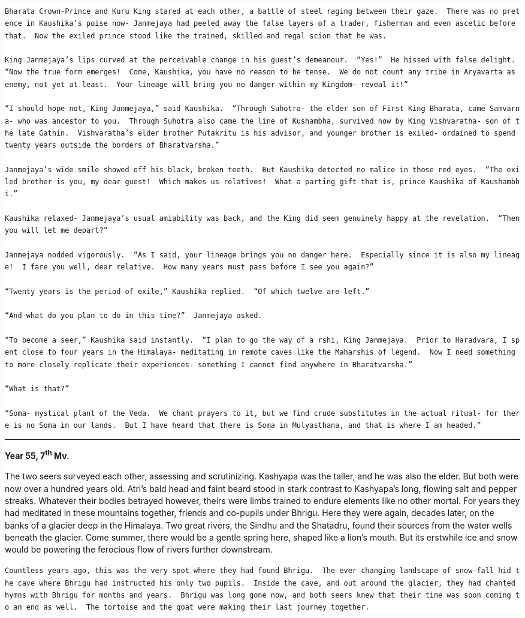 	Bharata Crown-Prince and Kuru King stared at each other, a battle of steel raging between their gaze.  There was no pretence in Kaushika’s poise now- Janmejaya had peeled away the false layers of a trader, fisherman and even ascetic before that.  Now the exiled prince stood like the trained, skilled and regal scion that he was.  

	King Janmejaya’s lips curved at the perceivable change in his guest’s demeanour.  “Yes!”  He hissed with false delight.  “Now the true form emerges!  Come, Kaushika, you have no reason to be tense.  We do not count any tribe in Aryavarta as enemy, not yet at least.  Your lineage will bring you no danger within my Kingdom- reveal it!”

	“I should hope not, King Janmejaya,” said Kaushika.  “Through Suhotra- the elder son of First King Bharata, came Samvarna- who was ancestor to you.  Through Suhotra also came the line of Kushambha, survived now by King Vishvaratha- son of the late Gathin.  Vishvaratha’s elder brother Putakritu is his advisor, and younger brother is exiled- ordained to spend twenty years outside the borders of Bharatvarsha.”

	Janmejaya’s wide smile showed off his black, broken teeth.  But Kaushika detected no malice in those red eyes.  “The exiled brother is you, my dear guest!  Which makes us relatives!  What a parting gift that is, prince Kaushika of Kaushambhi.”

	Kaushika relaxed- Janmejaya’s usual amiability was back, and the King did seem genuinely happy at the revelation.  “Then you will let me depart?”

	Janmejaya nodded vigorously.  “As I said, your lineage brings you no danger here.  Especially since it is also my lineage!  I fare you well, dear relative.  How many years must pass before I see you again?”

	“Twenty years is the period of exile,” Kaushika replied.  “Of which twelve are left.”

	“And what do you plan to do in this time?”  Janmejaya asked.

	“To become a seer,” Kaushika said instantly.  “I plan to go the way of a rshi, King Janmejaya.  Prior to Haradvara, I spent close to four years in the Himalaya- meditating in remote caves like the Maharshis of legend.  Now I need something to more closely replicate their experiences- something I cannot find anywhere in Bharatvarsha.”

	“What is that?”

	“Soma- mystical plant of the Veda.  We chant prayers to it, but we find crude substitutes in the actual ritual- for there is no Soma in our lands.  But I have heard that there is Soma in Mulyasthana, and that is where I am headed.”

***

**Year 55, 7<sup>th</sup> Mv.**

The two seers surveyed each other, assessing and scrutinizing.  Kashyapa was the taller, and he was also the elder.  But both were now over a hundred years old.  Atri’s bald head and faint beard stood in stark contrast to Kashyapa’s long, flowing salt and pepper streaks.  Whatever their bodies betrayed however, theirs were limbs trained to endure elements like no other mortal.  For years they had meditated in these mountains together, friends and co-pupils under Bhrigu.  Here they were again, decades later, on the banks of a glacier deep in the Himalaya.  Two great rivers, the Sindhu and the Shatadru, found their sources from the water wells beneath the glacier.  Come summer, there would be a gentle spring here, shaped like a lion’s mouth.  But its erstwhile ice and snow would be powering the ferocious flow of rivers further downstream.

	Countless years ago, this was the very spot where they had found Bhrigu.  The ever changing landscape of snow-fall hid the cave where Bhrigu had instructed his only two pupils.  Inside the cave, and out around the glacier, they had chanted hymns with Bhrigu for months and years.  Bhrigu was long gone now, and both seers knew that their time was soon coming to an end as well.  The tortoise and the goat were making their last journey together.
